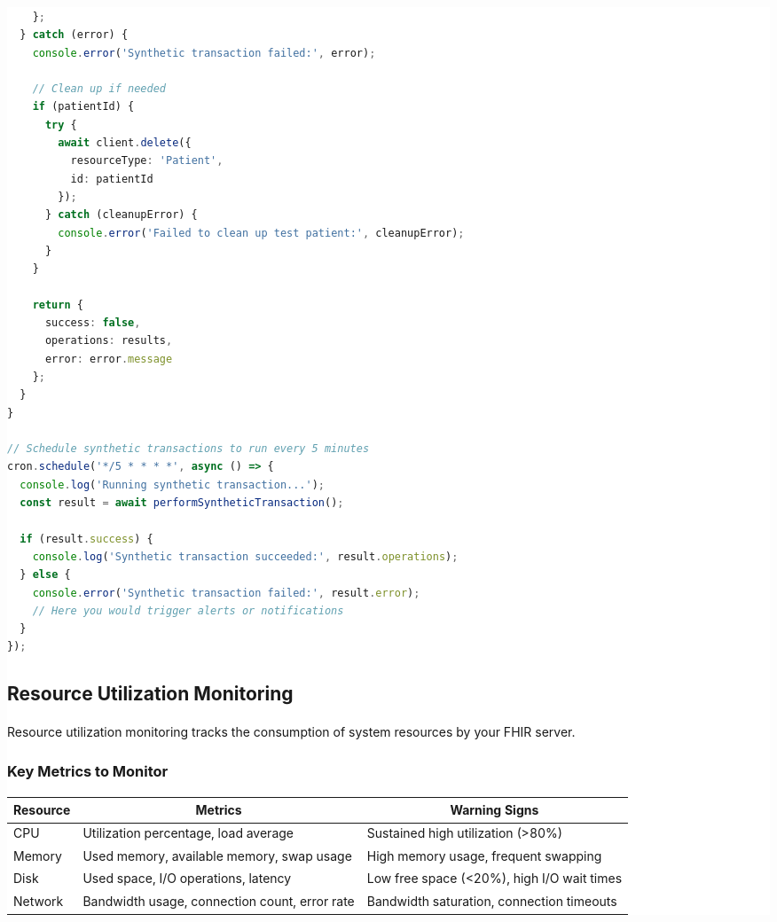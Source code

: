 ```typescript
    };
  } catch (error) {
    console.error('Synthetic transaction failed:', error);
    
    // Clean up if needed
    if (patientId) {
      try {
        await client.delete({
          resourceType: 'Patient',
          id: patientId
        });
      } catch (cleanupError) {
        console.error('Failed to clean up test patient:', cleanupError);
      }
    }
    
    return {
      success: false,
      operations: results,
      error: error.message
    };
  }
}

// Schedule synthetic transactions to run every 5 minutes
cron.schedule('*/5 * * * *', async () => {
  console.log('Running synthetic transaction...');
  const result = await performSyntheticTransaction();
  
  if (result.success) {
    console.log('Synthetic transaction succeeded:', result.operations);
  } else {
    console.error('Synthetic transaction failed:', result.error);
    // Here you would trigger alerts or notifications
  }
});
```

## Resource Utilization Monitoring

Resource utilization monitoring tracks the consumption of system resources by your FHIR server.

### Key Metrics to Monitor

| Resource | Metrics | Warning Signs |
|----------|---------|---------------|
| CPU | Utilization percentage, load average | Sustained high utilization (>80%) |
| Memory | Used memory, available memory, swap usage | High memory usage, frequent swapping |
| Disk | Used space, I/O operations, latency | Low free space (<20%), high I/O wait times |
| Network | Bandwidth usage, connection count, error rate | Bandwidth saturation, connection timeouts |
